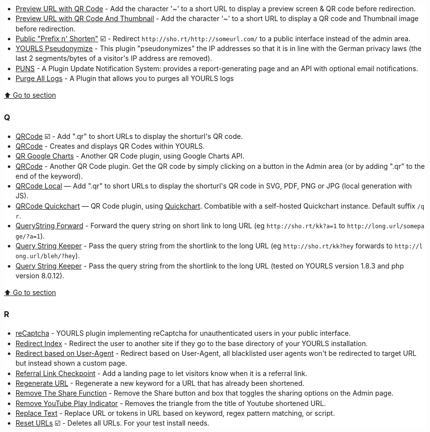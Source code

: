 - [Preview URL with QR Code](https://github.com/dennydai/yourls-preview-url-with-qrcode) - Add the character '~' to a short URL to display a preview screen & QR code before redirection.
- [Preview URL with QR Code And Thumbnail](https://github.com/prog-it/yourls-preview-url-with-qrcode-thumbnail) - Add the character '~' to a short URL to display a QR code and Thumbnail image before redirection.
- [Public "Prefix n' Shorten"](https://yourls.org/docs/development/examples/public-prefix) ☑️ - Redirect `http://sho.rt/http://someurl.com/` to a public interface instead of the admin area.
- [YOURLS Pseudonymize](https://github.com/ubicoo/yourls-pseudonymize) - This plugin "pseudonymizes" the IP addresses so that it is in line with the German privacy laws (the last 2 segments/bytes of a visitor's IP address are removed).
- [PUNS](https://github.com/joshp23/YOURLS-PUNS) - A Plugin Update Notification System: provides a report-generating page and an API with optional email notifications.
- [Purge All Logs](https://github.com/SophiaAtkinson/yourls-purge-all-logs) - A Plugin that allows you to purges all YOURLS logs

[⬆️ Go to section](#plugins)

### Q

- [QRCode](https://yourls.org/docs/development/examples/qrcode) ☑️ - Add ".qr" to short URLs to display the shorturl's QR code.
- [QRCode](https://techlister.com/plugins-2/qrcode-plugin-for-yourls/) - Creates and displays QR Codes within YOURLS.
- [QR Google Charts](https://aiaraldea.github.io/qr-google-charts/) - Another QR Code plugin, using Google Charts API.
- [QRCode](https://github.com/seandrickson/YOURLS-QRCode-Plugin) - Another QR Code plugin. Get the QR code by simply clicking on a button in the Admin area (or by adding ".qr" to the end of the keyword).
- [QRCode Local](https://github.com/alexkolodko/yourls-local-qr-code) — Add ".qr" to short URLs to display the shorturl's QR code in SVG, PDF, PNG or JPG (local generation with JS).
- [QRCode Quickchart](https://github.com/tyler71/yourls-quickchart-qr-code)  — QR Code plugin, using [Quickchart](https://quickchart.io/). Combatible with a self-hosted Quickchart instance. Default suffix `/qr`.
- [QueryString Forward](https://github.com/llonchj/yourls_plugins) - Forward the query string on short link to long URL (eg `http://sho.rt/kk?a=1` to `http://long.url/somepage/?a=1`).
- [Query String Keeper](https://github.com/jessemaps/yourls-query-string-keeper) - Pass the query string from the shortlink to the long URL (eg `http://sho.rt/kk?hey` forwards to `http://long.url/bleh/?hey`).
- [Query String Keeper](https://github.com/littleskyfish/query-string-keeper) - Pass the query string from the shortlink to the long URL (tested on YOURLS version 1.8.3 and php version 8.0.12).

[⬆️ Go to section](#plugins)

### R

- [reCaptcha](https://github.com/spbriggs/recaptcha-plugin) - YOURLS plugin implementing reCaptcha for unauthenticated users in your public interface.
- [Redirect Index](https://github.com/tomslominski/yourls-redirect-index) - Redirect the user to another site if they go to the base directory of your YOURLS installation.
- [Redirect based on User-Agent](https://github.com/daitj/yourls-redirect-useragent) - Redirect based on User-Agent, all blacklisted user agents won't be redirected to target URL but instead shown a custom page.
- [Referral Link Checkpoint](https://github.com/telepathics/yourls-ref-checkpoint) - Add a landing page to let visitors know when it is a referral link.
- [Regenerate URL](https://github.com/TheLeonKing/yourls-api-regenerate-url) - Regenerate a new keyword for a URL that has already been shortened.
- [Remove The Share Function](https://github.com/seandrickson/YOURLS-Remove-the-Share-Function) - Remove the Share button and box that toggles the sharing options on the Admin page.
- [Remove YouTube Play Indicator](https://github.com/UltraNurd/youtube-play-indicator) - Removes the triangle from the title of Youtube shortened URL.
- [Replace Text](https://github.com/takuy/yourls-replacetext) - Replace URL or tokens in URL based on keyword, regex pattern matching, or script.
- [Reset URLs](https://gist.github.com/ozh/a0090f46569b50835520d95f9481d9fd) ☑️ - Deletes all URLs. For your test install needs.